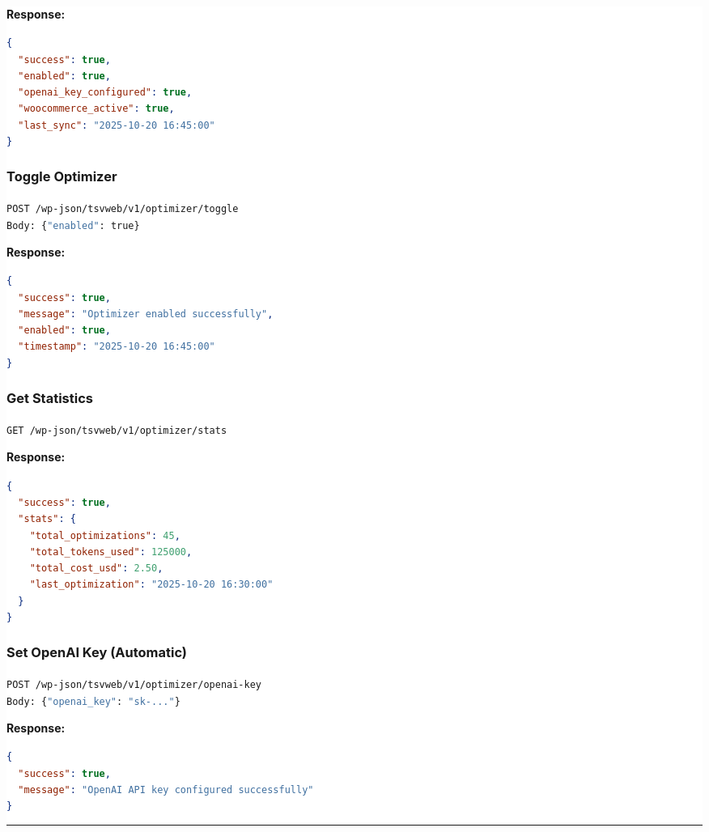 **Response:**
```json
{
  "success": true,
  "enabled": true,
  "openai_key_configured": true,
  "woocommerce_active": true,
  "last_sync": "2025-10-20 16:45:00"
}
```

### Toggle Optimizer
```bash
POST /wp-json/tsvweb/v1/optimizer/toggle
Body: {"enabled": true}
```

**Response:**
```json
{
  "success": true,
  "message": "Optimizer enabled successfully",
  "enabled": true,
  "timestamp": "2025-10-20 16:45:00"
}
```

### Get Statistics
```bash
GET /wp-json/tsvweb/v1/optimizer/stats
```

**Response:**
```json
{
  "success": true,
  "stats": {
    "total_optimizations": 45,
    "total_tokens_used": 125000,
    "total_cost_usd": 2.50,
    "last_optimization": "2025-10-20 16:30:00"
  }
}
```

### Set OpenAI Key (Automatic)
```bash
POST /wp-json/tsvweb/v1/optimizer/openai-key
Body: {"openai_key": "sk-..."}
```

**Response:**
```json
{
  "success": true,
  "message": "OpenAI API key configured successfully"
}
```

---